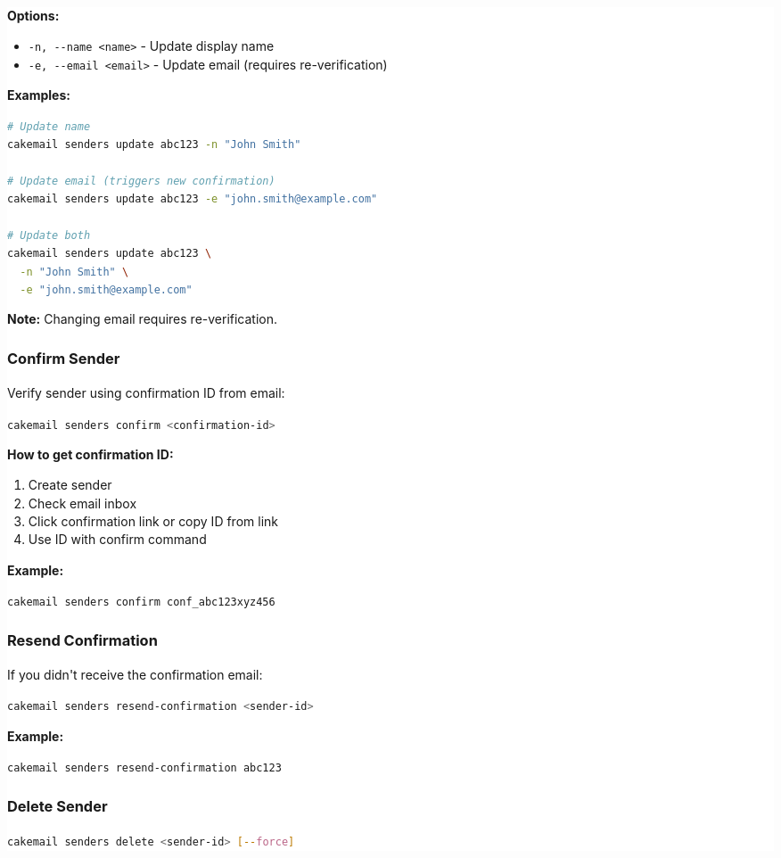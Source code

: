 **Options:**
- `-n, --name <name>` - Update display name
- `-e, --email <email>` - Update email (requires re-verification)

**Examples:**
```bash
# Update name
cakemail senders update abc123 -n "John Smith"

# Update email (triggers new confirmation)
cakemail senders update abc123 -e "john.smith@example.com"

# Update both
cakemail senders update abc123 \
  -n "John Smith" \
  -e "john.smith@example.com"
```

**Note:** Changing email requires re-verification.

### Confirm Sender

Verify sender using confirmation ID from email:

```bash
cakemail senders confirm <confirmation-id>
```

**How to get confirmation ID:**
1. Create sender
2. Check email inbox
3. Click confirmation link or copy ID from link
4. Use ID with confirm command

**Example:**
```bash
cakemail senders confirm conf_abc123xyz456
```

### Resend Confirmation

If you didn't receive the confirmation email:

```bash
cakemail senders resend-confirmation <sender-id>
```

**Example:**
```bash
cakemail senders resend-confirmation abc123
```

### Delete Sender

```bash
cakemail senders delete <sender-id> [--force]
```
